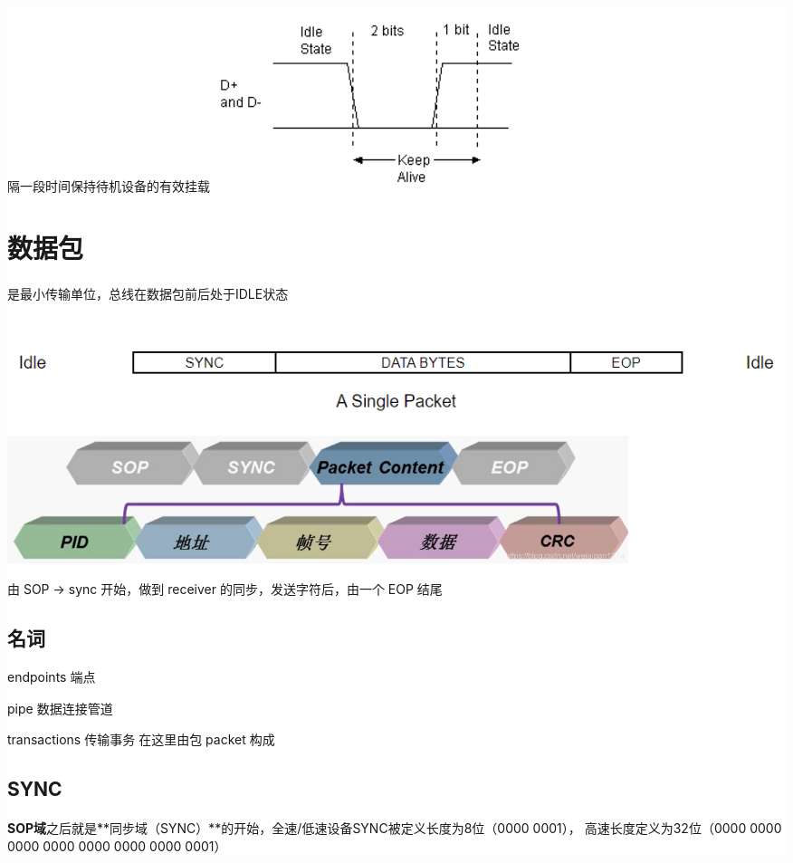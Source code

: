 隔一段时间保持待机设备的有效挂载								![image-20240229104251282](../Typoraphoto/image-20240229104251282.png)



# 数据包

是最小传输单位，总线在数据包前后处于IDLE状态

![image-20240229105007743](../Typoraphoto/image-20240229105007743.png)

<img src="../Typoraphoto/image-20240229113007925.png" alt="image-20240229113007925" style="zoom:67%;" />

由 SOP -> sync 开始，做到 receiver 的同步，发送字符后，由一个 EOP 结尾

## 名词

endpoints 端点

pipe 数据连接管道

transactions 传输事务 在这里由包 packet 构成

## SYNC

**SOP域**之后就是**同步域（SYNC）**的开始，全速/低速设备SYNC被定义长度为8位（0000 0001），
高速长度定义为32位（0000 0000 0000 0000 0000 0000 0000 0001）
